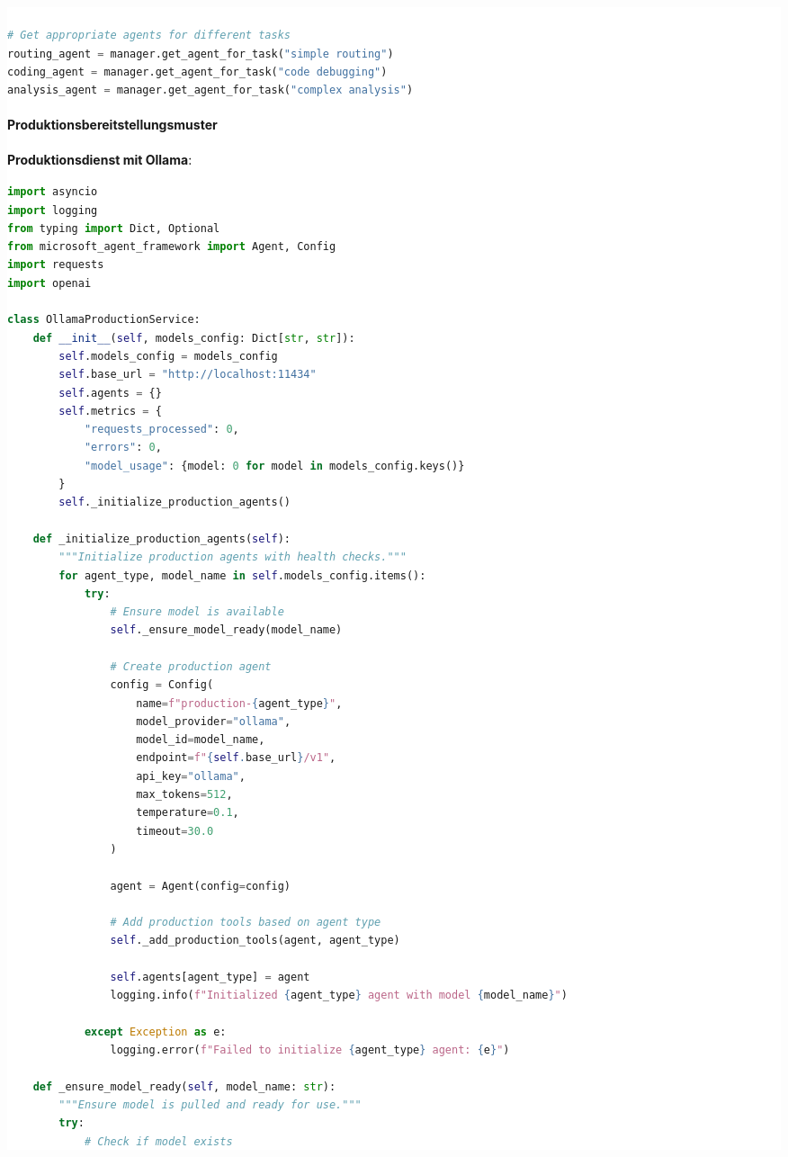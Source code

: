 ```python

# Get appropriate agents for different tasks
routing_agent = manager.get_agent_for_task("simple routing")
coding_agent = manager.get_agent_for_task("code debugging")
analysis_agent = manager.get_agent_for_task("complex analysis")
```

#### Produktionsbereitstellungsmuster

**Produktionsdienst mit Ollama**:
```python
import asyncio
import logging
from typing import Dict, Optional
from microsoft_agent_framework import Agent, Config
import requests
import openai

class OllamaProductionService:
    def __init__(self, models_config: Dict[str, str]):
        self.models_config = models_config
        self.base_url = "http://localhost:11434"
        self.agents = {}
        self.metrics = {
            "requests_processed": 0,
            "errors": 0,
            "model_usage": {model: 0 for model in models_config.keys()}
        }
        self._initialize_production_agents()
    
    def _initialize_production_agents(self):
        """Initialize production agents with health checks."""
        for agent_type, model_name in self.models_config.items():
            try:
                # Ensure model is available
                self._ensure_model_ready(model_name)
                
                # Create production agent
                config = Config(
                    name=f"production-{agent_type}",
                    model_provider="ollama",
                    model_id=model_name,
                    endpoint=f"{self.base_url}/v1",
                    api_key="ollama",
                    max_tokens=512,
                    temperature=0.1,
                    timeout=30.0
                )
                
                agent = Agent(config=config)
                
                # Add production tools based on agent type
                self._add_production_tools(agent, agent_type)
                
                self.agents[agent_type] = agent
                logging.info(f"Initialized {agent_type} agent with model {model_name}")
                
            except Exception as e:
                logging.error(f"Failed to initialize {agent_type} agent: {e}")
    
    def _ensure_model_ready(self, model_name: str):
        """Ensure model is pulled and ready for use."""
        try:
            # Check if model exists
```
